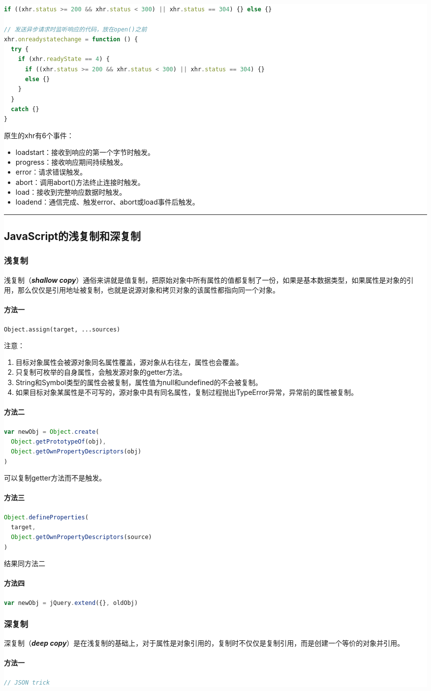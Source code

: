 ```javascript
if ((xhr.status >= 200 && xhr.status < 300) || xhr.status == 304) {} else {}

// 发送异步请求时监听响应的代码，放在open()之前
xhr.onreadystatechange = function () {
  try {
    if (xhr.readyState == 4) {
      if ((xhr.status >= 200 && xhr.status < 300) || xhr.status == 304) {}
      else {}
    }
  }
  catch {}
}
```
原生的xhr有6个事件：
- loadstart：接收到响应的第一个字节时触发。
- progress：接收响应期间持续触发。
- error：请求错误触发。
- abort：调用abort()方法终止连接时触发。
- load：接收到完整响应数据时触发。
- loadend：通信完成、触发error、abort或load事件后触发。

----------

## JavaScript的浅复制和深复制
### 浅复制
浅复制（***shallow copy***）通俗来讲就是值复制，把原始对象中所有属性的值都复制了一份，如果是基本数据类型，如果属性是对象的引用，那么仅仅是引用地址被复制，也就是说源对象和拷贝对象的该属性都指向同一个对象。
#### 方法一
`Object.assign(target, ...sources)`

注意：
1. 目标对象属性会被源对象同名属性覆盖，源对象从右往左，属性也会覆盖。
2. 只复制可枚举的自身属性，会触发源对象的getter方法。
3. String和Symbol类型的属性会被复制，属性值为null和undefined的不会被复制。
4. 如果目标对象某属性是不可写的，源对象中具有同名属性，复制过程抛出TypeError异常，异常前的属性被复制。

#### 方法二
```javascript
var newObj = Object.create(
  Object.getPrototypeOf(obj), 
  Object.getOwnPropertyDescriptors(obj)
)
```
可以复制getter方法而不是触发。
#### 方法三
```javascript
Object.defineProperties(
  target,
  Object.getOwnPropertyDescriptors(source)
)
```
结果同方法二
#### 方法四
```javascript
var newObj = jQuery.extend({}, oldObj)
```
### 深复制
深复制（***deep copy***）是在浅复制的基础上，对于属性是对象引用的，复制时不仅仅是复制引用，而是创建一个等价的对象并引用。
#### 方法一
```javascript
// JSON trick
```